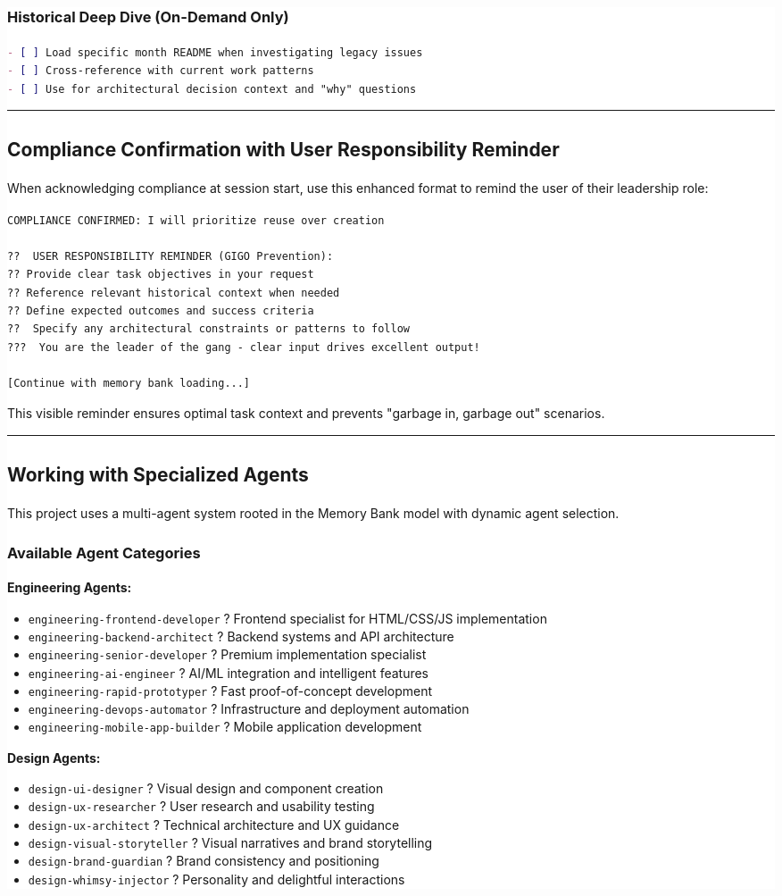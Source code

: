 ### Historical Deep Dive (On-Demand Only)
```markdown
- [ ] Load specific month README when investigating legacy issues
- [ ] Cross-reference with current work patterns
- [ ] Use for architectural decision context and "why" questions
```

---

## Compliance Confirmation with User Responsibility Reminder

When acknowledging compliance at session start, use this enhanced format to remind the user of their leadership role:

```
COMPLIANCE CONFIRMED: I will prioritize reuse over creation

??  USER RESPONSIBILITY REMINDER (GIGO Prevention):
?? Provide clear task objectives in your request
?? Reference relevant historical context when needed
?? Define expected outcomes and success criteria
??  Specify any architectural constraints or patterns to follow
???  You are the leader of the gang - clear input drives excellent output!

[Continue with memory bank loading...]
```

This visible reminder ensures optimal task context and prevents "garbage in, garbage out" scenarios.

---

## Working with Specialized Agents

This project uses a multi-agent system rooted in the Memory Bank model with dynamic agent selection.

### Available Agent Categories

**Engineering Agents:**
- `engineering-frontend-developer` ? Frontend specialist for HTML/CSS/JS implementation
- `engineering-backend-architect` ? Backend systems and API architecture
- `engineering-senior-developer` ? Premium implementation specialist
- `engineering-ai-engineer` ? AI/ML integration and intelligent features
- `engineering-rapid-prototyper` ? Fast proof-of-concept development
- `engineering-devops-automator` ? Infrastructure and deployment automation
- `engineering-mobile-app-builder` ? Mobile application development

**Design Agents:**
- `design-ui-designer` ? Visual design and component creation
- `design-ux-researcher` ? User research and usability testing
- `design-ux-architect` ? Technical architecture and UX guidance
- `design-visual-storyteller` ? Visual narratives and brand storytelling
- `design-brand-guardian` ? Brand consistency and positioning
- `design-whimsy-injector` ? Personality and delightful interactions
